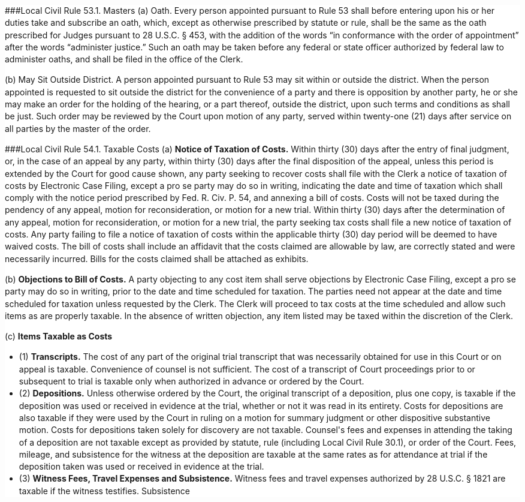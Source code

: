 ###Local Civil Rule 53.1. Masters
(a) Oath. Every person appointed pursuant to Rule 53 shall before entering upon his or
her duties take and subscribe an oath, which, except as otherwise prescribed by statute or rule, shall
be the same as the oath prescribed for Judges pursuant to 28 U.S.C. § 453, with the addition of the
words “in conformance with the order of appointment” after the words “administer justice.” Such
an oath may be taken before any federal or state officer authorized by federal law to administer oaths,
and shall be filed in the office of the Clerk.

(b) May Sit Outside District. A person appointed pursuant to Rule 53 may sit within or
outside the district. When the person appointed is requested to sit outside the district for the 
convenience of a party and there is opposition by another party, he or she may make an order for the
holding of the hearing, or a part thereof, outside the district, upon such terms and conditions as shall
be just. Such order may be reviewed by the Court upon motion of any party, served within
twenty-one (21) days after service on all parties by the master of the order. 

###Local Civil Rule 54.1. Taxable Costs
(a) __Notice of Taxation of Costs.__ Within thirty (30) days after the entry of final judgment,
or, in the case of an appeal by any party, within thirty (30) days after the final disposition of the
appeal, unless this period is extended by the Court for good cause shown, any party seeking to
recover costs shall file with the Clerk a notice of taxation of costs by Electronic Case Filing, except a
pro se party may do so in writing, indicating the date and time of taxation which shall comply with
the notice period prescribed by Fed. R. Civ. P. 54, and annexing a bill of costs. Costs will not be
taxed during the pendency of any appeal, motion for reconsideration, or motion for a new trial. 
Within thirty (30) days after the determination of any appeal, motion for reconsideration, or motion
for a new trial, the party seeking tax costs shall file a new notice of taxation of costs. Any party failing
to file a notice of taxation of costs within the applicable thirty (30) day period will be deemed to have
waived costs. The bill of costs shall include an affidavit that the costs claimed are allowable by law,
are correctly stated and were necessarily incurred. Bills for the costs claimed shall be attached as
exhibits.

(b) __Objections to Bill of Costs.__ A party objecting to any cost item shall serve objections
by Electronic Case Filing, except a pro se party may do so in writing, prior to the date and time
scheduled for taxation. The parties need not appear at the date and time scheduled for taxation
unless requested by the Clerk. The Clerk will proceed to tax costs at the time scheduled and allow
such items as are properly taxable. In the absence of written objection, any item listed may be taxed
within the discretion of the Clerk.

(c) __Items Taxable as Costs__

  * (1) __Transcripts.__ The cost of any part of the original trial transcript that was
necessarily obtained for use in this Court or on appeal is taxable. Convenience of counsel is
not sufficient. The cost of a transcript of Court proceedings prior to or subsequent to trial
is taxable only when authorized in advance or ordered by the Court.
  * (2) __Depositions.__ Unless otherwise ordered by the Court, the original transcript of
a deposition, plus one copy, is taxable if the deposition was used or received in evidence at
the trial, whether or not it was read in its entirety. Costs for depositions are also taxable if
they were used by the Court in ruling on a motion for summary judgment or other dispositive
substantive motion. Costs for depositions taken solely for discovery are not taxable.
Counsel's fees and expenses in attending the taking of a deposition are not taxable except as
provided by statute, rule (including Local Civil Rule 30.1), or order of the Court. Fees,
mileage, and subsistence for the witness at the deposition are taxable at the same rates as for
attendance at trial if the deposition taken was used or received in evidence at the trial.
  * (3) __Witness Fees, Travel Expenses and Subsistence.__ Witness fees and travel
expenses authorized by 28 U.S.C. § 1821 are taxable if the witness testifies. Subsistence